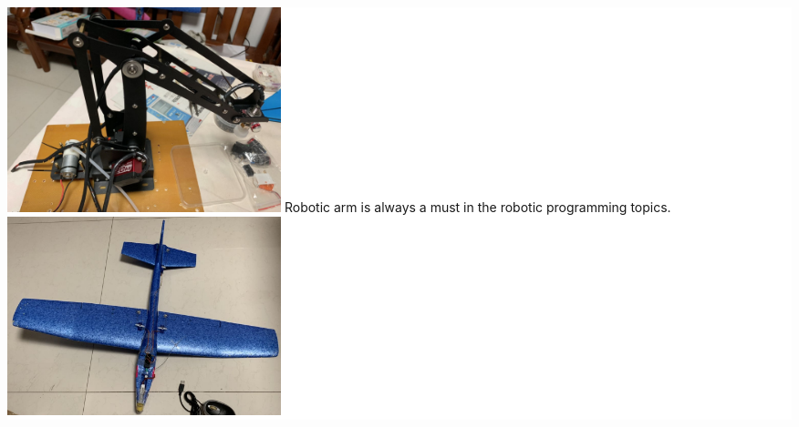 <img src="doc/img/roboticArm.png" width="300">
Robotic arm is always a must in the robotic programming topics.

<img src="doc/img/assistedFlight.png" width="300">